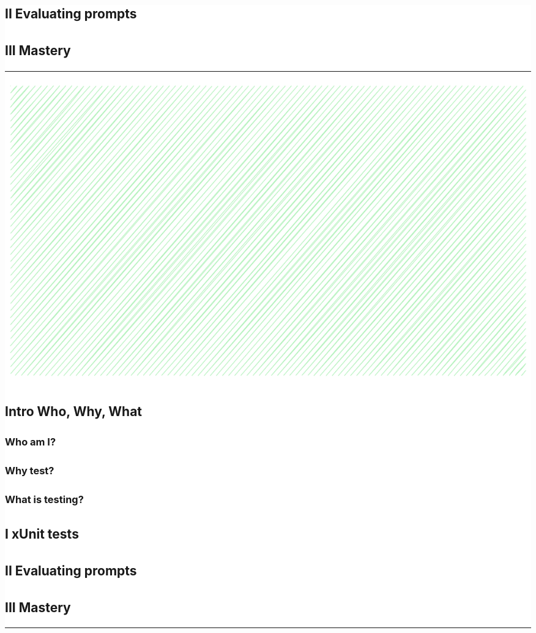 ## <span class="green">II</span> Evaluating prompts

## <span class="green">III</span> Mastery

---



![bg](assets/bg-green.svg)

## <span class="green">Intro</span> Who, Why, What

### Who am I?

### Why test?

### What is testing?

## <span class="green">I</span> xUnit tests

## <span class="green">II</span> Evaluating prompts

## <span class="green">III</span> Mastery

---